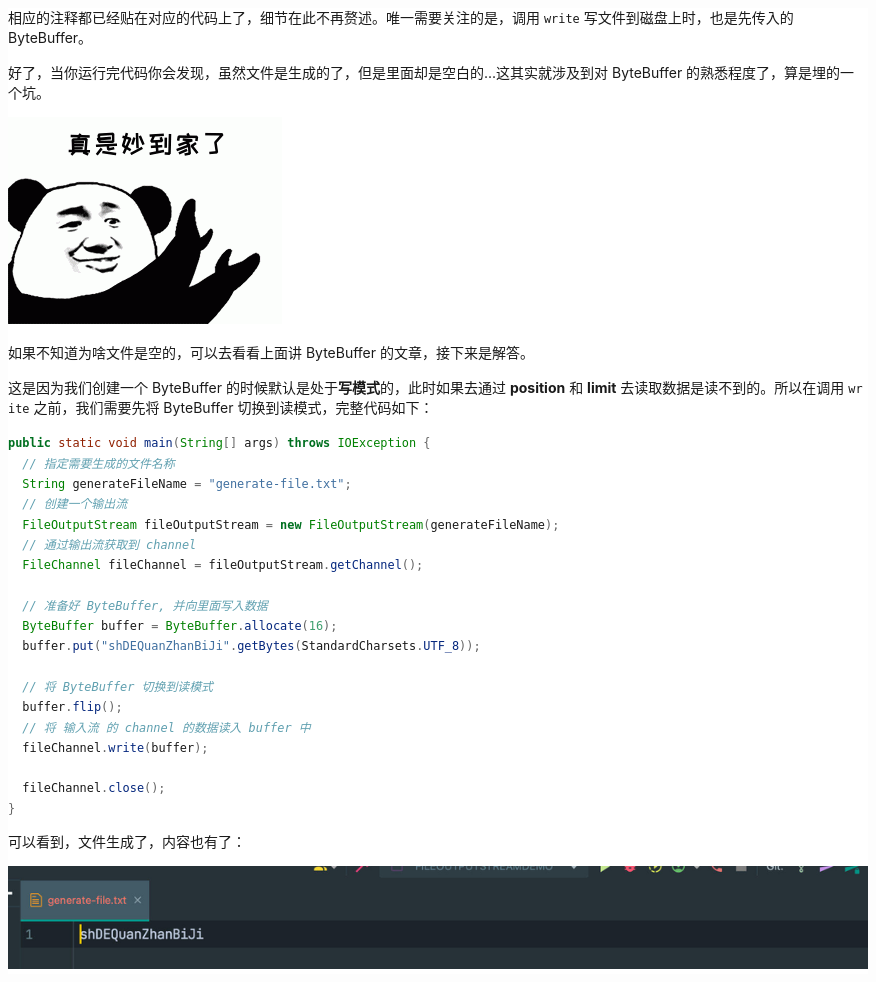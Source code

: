 相应的注释都已经贴在对应的代码上了，细节在此不再赘述。唯一需要关注的是，调用 `write` 写文件到磁盘上时，也是先传入的 ByteBuffer。

好了，当你运行完代码你会发现，虽然文件是生成的了，但是里面却是空白的...这其实就涉及到对 ByteBuffer 的熟悉程度了，算是埋的一个坑。

![](/images/230849/img-1.gif)

如果不知道为啥文件是空的，可以去看看上面讲 ByteBuffer 的文章，接下来是解答。

这是因为我们创建一个 ByteBuffer 的时候默认是处于**写模式**的，此时如果去通过 **position** 和 **limit** 去读取数据是读不到的。所以在调用 `write` 之前，我们需要先将 ByteBuffer 切换到读模式，完整代码如下：

```java
public static void main(String[] args) throws IOException {
  // 指定需要生成的文件名称
  String generateFileName = "generate-file.txt";
  // 创建一个输出流
  FileOutputStream fileOutputStream = new FileOutputStream(generateFileName);
  // 通过输出流获取到 channel
  FileChannel fileChannel = fileOutputStream.getChannel();

  // 准备好 ByteBuffer, 并向里面写入数据
  ByteBuffer buffer = ByteBuffer.allocate(16);
  buffer.put("shDEQuanZhanBiJi".getBytes(StandardCharsets.UTF_8));

  // 将 ByteBuffer 切换到读模式
  buffer.flip();
  // 将 输入流 的 channel 的数据读入 buffer 中
  fileChannel.write(buffer);
  
  fileChannel.close();
}
```

可以看到，文件生成了，内容也有了：

![](/images/230849/generate-file.jpeg)


